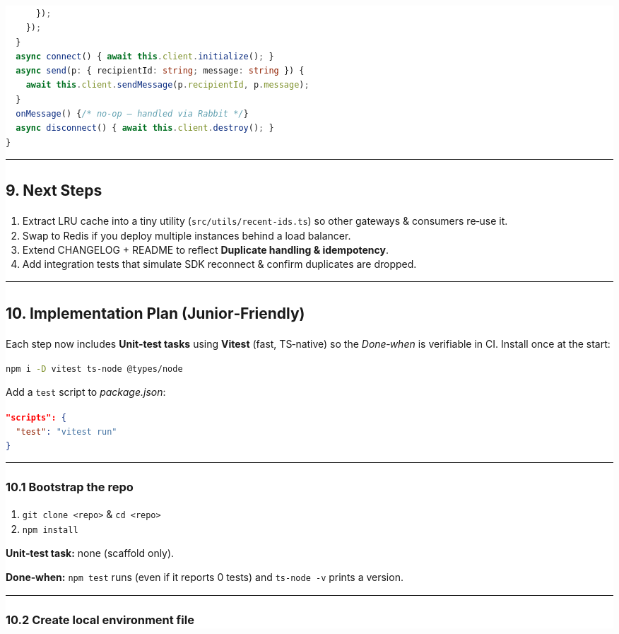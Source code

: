```ts
      });
    });
  }
  async connect() { await this.client.initialize(); }
  async send(p: { recipientId: string; message: string }) {
    await this.client.sendMessage(p.recipientId, p.message);
  }
  onMessage() {/* no‑op — handled via Rabbit */}
  async disconnect() { await this.client.destroy(); }
}
```

---

## 9. Next Steps

1. Extract LRU cache into a tiny utility (`src/utils/recent‑ids.ts`) so other gateways & consumers re‑use it.
2. Swap to Redis if you deploy multiple instances behind a load balancer.
3. Extend CHANGELOG + README to reflect **Duplicate handling & idempotency**.
4. Add integration tests that simulate SDK reconnect & confirm duplicates are dropped.

---

## 10. Implementation Plan (Junior‑Friendly)

Each step now includes **Unit‑test tasks** using **Vitest** (fast, TS‑native) so the *Done‑when* is verifiable in CI. Install once at the start:

```bash
npm i -D vitest ts-node @types/node
```

Add a `test` script to *package.json*:

```json
"scripts": {
  "test": "vitest run"
}
```

---

### 10.1 Bootstrap the repo

1. `git clone <repo>` & `cd <repo>`
2. `npm install`

**Unit‑test task:** none (scaffold only).

**Done‑when:** `npm test` runs (even if it reports 0 tests) and `ts-node -v` prints a version.

---

### 10.2 Create local environment file

